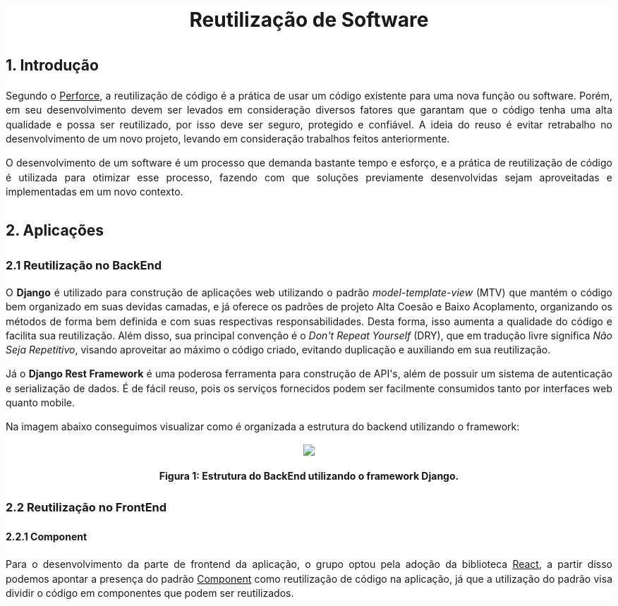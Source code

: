 # <center> Reutilização de Software

<div align="justify">

## 1. Introdução
Segundo o [Perforce](https://www.perforce.com/blog/qac/what-code-reuse-code-reuse-best-practices), a reutilização de código é a prática de usar um código existente para uma nova função ou software. Porém, em seu desenvolvimento devem ser levados em consideração diversos fatores que garantam que o código tenha uma alta qualidade e possa ser reutilizado, por isso deve ser seguro, protegido e confiável. A ideia do reuso é evitar retrabalho no desenvolvimento de um novo projeto, levando em consideração trabalhos feitos anteriormente.

O desenvolvimento de um software é um processo que demanda bastante tempo e esforço, e a prática de reutilização de código é utilizada para otimizar esse processo, fazendo com que soluções previamente desenvolvidas sejam aproveitadas e implementadas em um novo contexto.

## 2. Aplicações

### 2.1 Reutilização no BackEnd
O **Django** é utilizado para construção de aplicações web utilizando o padrão *model-template-view* (MTV) que mantém o código bem organizado em suas devidas camadas, e já oferece os padrões de projeto Alta Coesão e Baixo Acoplamento, organizando os métodos de forma bem definida e com suas respectivas responsabilidades. Desta forma, isso aumenta a qualidade do código e facilita sua reutilização. Além disso, sua principal convenção é o *Don't Repeat Yourself* (DRY), que em tradução livre significa *Não Seja Repetitivo*, visando aproveitar ao máximo o código criado, evitando duplicação e auxiliando em sua reutilização.

Já o **Django Rest Framework** é uma poderosa ferramenta para construção de API's, além de possuir um sistema de autenticação e serialização de dados. É de fácil reuso, pois os serviços fornecidos podem ser facilmente consumidos tanto por interfaces web quanto mobile.

Na imagem abaixo conseguimos visualizar como é organizada a estrutura do backend utilizando o framework:

<p align='center'>
    <img src='assets/images/reutilizacao/django.png' width=25% height=auto>
    <figcaption align='center'>
        <b>Figura 1: Estrutura do BackEnd utilizando o framework Django.</b>
        <br>
    </figcaption>
</p>


### 2.2 Reutilização no FrontEnd

#### 2.2.1 Component

Para o desenvolvimento da parte de frontend da aplicação, o grupo optou pela adoção da biblioteca [React](https://reactjs.org/), a partir disso podemos apontar a presença do padrão [Component](./pages/Padroes_projeto/emergentes/emergentes.md#padrão-de-component) como reutilização de código na aplicação, já que a utilização do padrão visa dividir o código em componentes que podem ser reutilizados.

